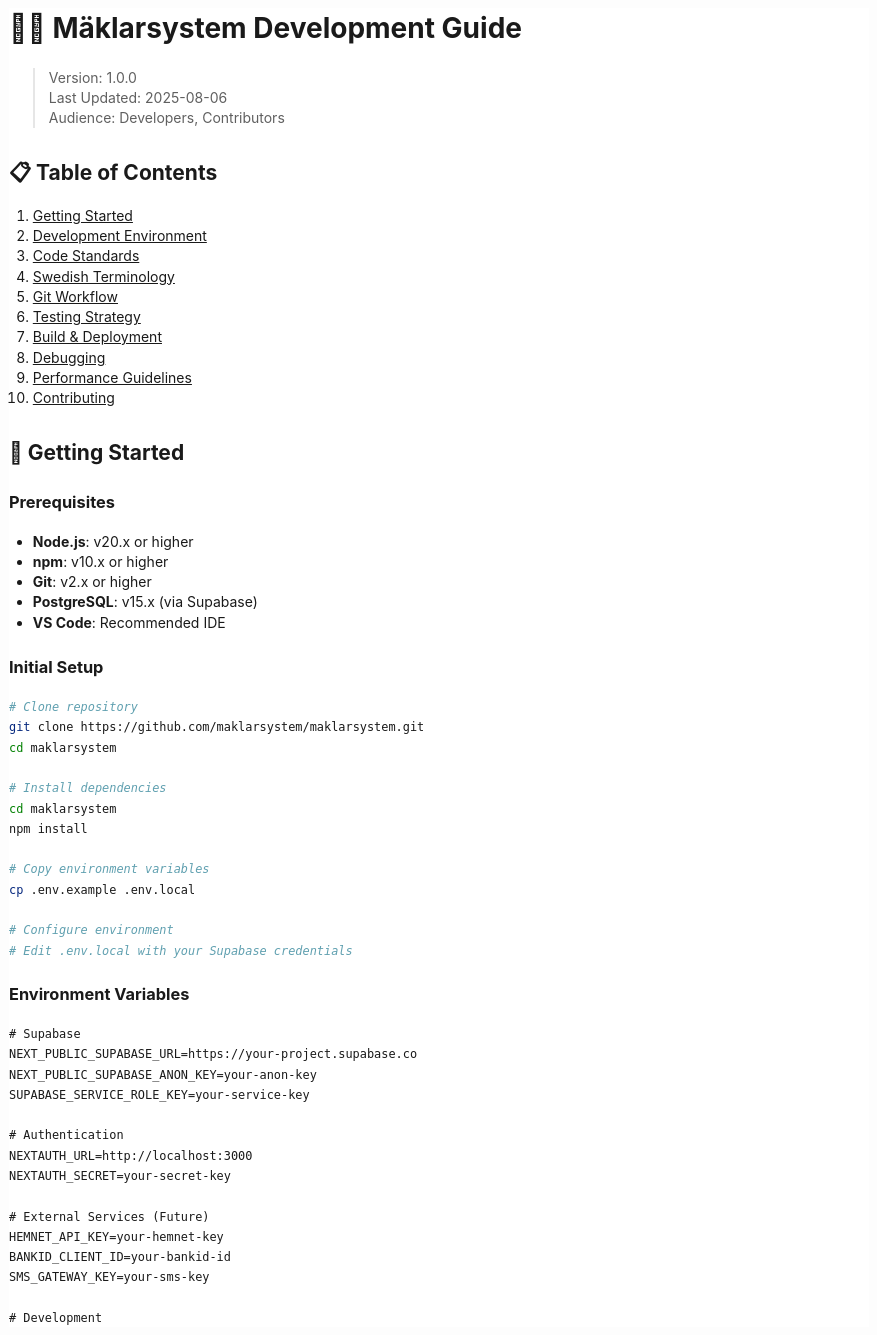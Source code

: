 # 👨‍💻 Mäklarsystem Development Guide

> Version: 1.0.0  
> Last Updated: 2025-08-06  
> Audience: Developers, Contributors

## 📋 Table of Contents
1. [Getting Started](#getting-started)
2. [Development Environment](#development-environment)
3. [Code Standards](#code-standards)
4. [Swedish Terminology](#swedish-terminology)
5. [Git Workflow](#git-workflow)
6. [Testing Strategy](#testing-strategy)
7. [Build & Deployment](#build--deployment)
8. [Debugging](#debugging)
9. [Performance Guidelines](#performance-guidelines)
10. [Contributing](#contributing)

## 🚀 Getting Started

### Prerequisites
- **Node.js**: v20.x or higher
- **npm**: v10.x or higher
- **Git**: v2.x or higher
- **PostgreSQL**: v15.x (via Supabase)
- **VS Code**: Recommended IDE

### Initial Setup
```bash
# Clone repository
git clone https://github.com/maklarsystem/maklarsystem.git
cd maklarsystem

# Install dependencies
cd maklarsystem
npm install

# Copy environment variables
cp .env.example .env.local

# Configure environment
# Edit .env.local with your Supabase credentials
```

### Environment Variables
```env
# Supabase
NEXT_PUBLIC_SUPABASE_URL=https://your-project.supabase.co
NEXT_PUBLIC_SUPABASE_ANON_KEY=your-anon-key
SUPABASE_SERVICE_ROLE_KEY=your-service-key

# Authentication
NEXTAUTH_URL=http://localhost:3000
NEXTAUTH_SECRET=your-secret-key

# External Services (Future)
HEMNET_API_KEY=your-hemnet-key
BANKID_CLIENT_ID=your-bankid-id
SMS_GATEWAY_KEY=your-sms-key

# Development
```